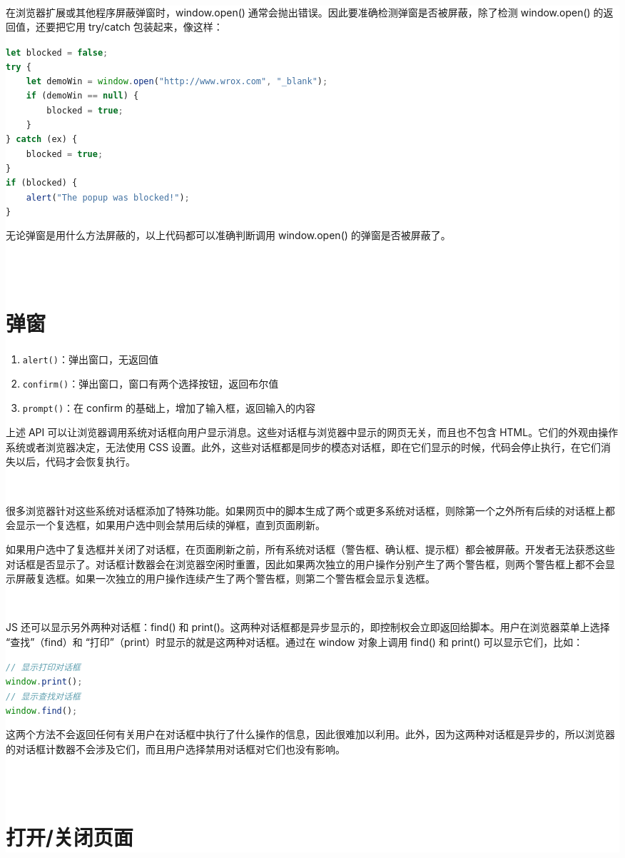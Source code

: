 在浏览器扩展或其他程序屏蔽弹窗时，window.open() 通常会抛出错误。因此要准确检测弹窗是否被屏蔽，除了检测 window.open() 的返回值，还要把它用 try/catch 包装起来，像这样：

```js
let blocked = false;
try {
    let demoWin = window.open("http://www.wrox.com", "_blank");
    if (demoWin == null) {
        blocked = true;
    }
} catch (ex) {
    blocked = true;
}
if (blocked) {
    alert("The popup was blocked!");
}
```

无论弹窗是用什么方法屏蔽的，以上代码都可以准确判断调用 window.open() 的弹窗是否被屏蔽了。

<br><br>

# 弹窗

1. `alert()`：弹出窗口，无返回值

2. `confirm()`：弹出窗口，窗口有两个选择按钮，返回布尔值

3. `prompt()`：在 confirm 的基础上，增加了输入框，返回输入的内容

上述 API 可以让浏览器调用系统对话框向用户显示消息。这些对话框与浏览器中显示的网页无关，而且也不包含 HTML。它们的外观由操作系统或者浏览器决定，无法使用 CSS 设置。此外，这些对话框都是同步的模态对话框，即在它们显示的时候，代码会停止执行，在它们消失以后，代码才会恢复执行。

<br>

很多浏览器针对这些系统对话框添加了特殊功能。如果网页中的脚本生成了两个或更多系统对话框，则除第一个之外所有后续的对话框上都会显示一个复选框，如果用户选中则会禁用后续的弹框，直到页面刷新。

如果用户选中了复选框并关闭了对话框，在页面刷新之前，所有系统对话框（警告框、确认框、提示框）都会被屏蔽。开发者无法获悉这些对话框是否显示了。对话框计数器会在浏览器空闲时重置，因此如果两次独立的用户操作分别产生了两个警告框，则两个警告框上都不会显示屏蔽复选框。如果一次独立的用户操作连续产生了两个警告框，则第二个警告框会显示复选框。

<br>

JS 还可以显示另外两种对话框：find() 和 print()。这两种对话框都是异步显示的，即控制权会立即返回给脚本。用户在浏览器菜单上选择 “查找”（find）和 “打印”（print）时显示的就是这两种对话框。通过在 window 对象上调用 find() 和 print() 可以显示它们，比如：

```js
// 显示打印对话框
window.print();
// 显示查找对话框
window.find();
```

这两个方法不会返回任何有关用户在对话框中执行了什么操作的信息，因此很难加以利用。此外，因为这两种对话框是异步的，所以浏览器的对话框计数器不会涉及它们，而且用户选择禁用对话框对它们也没有影响。

<br><br>

# 打开/关闭页面
